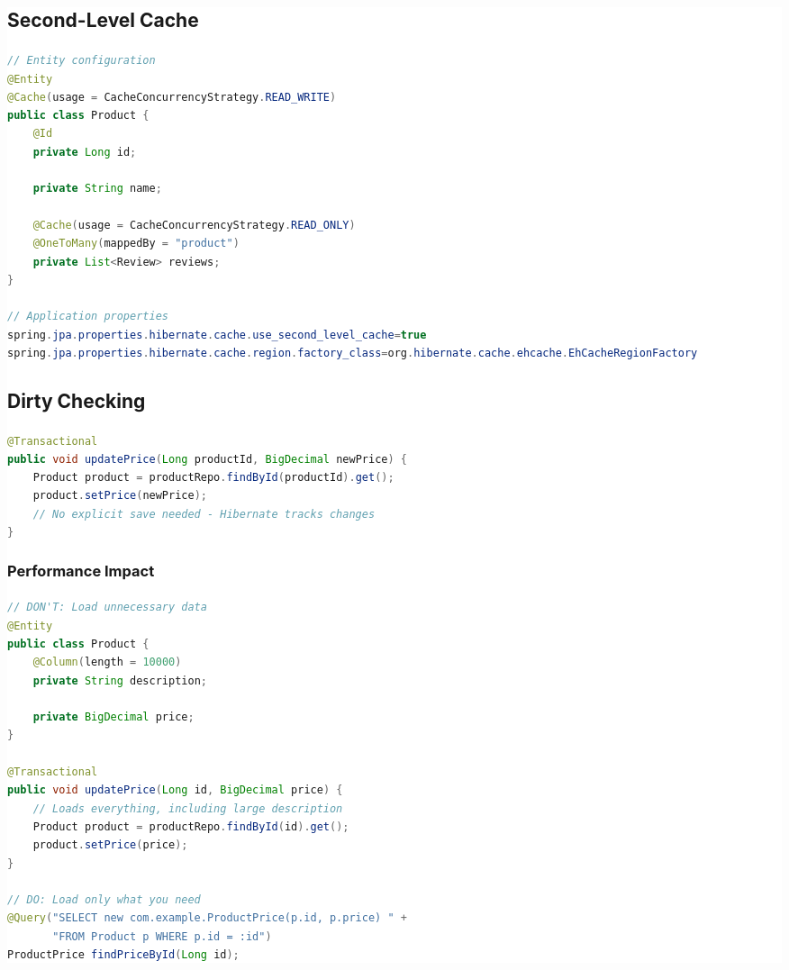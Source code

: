 ## Second-Level Cache

```java
// Entity configuration
@Entity
@Cache(usage = CacheConcurrencyStrategy.READ_WRITE)
public class Product {
    @Id
    private Long id;

    private String name;

    @Cache(usage = CacheConcurrencyStrategy.READ_ONLY)
    @OneToMany(mappedBy = "product")
    private List<Review> reviews;
}

// Application properties
spring.jpa.properties.hibernate.cache.use_second_level_cache=true
spring.jpa.properties.hibernate.cache.region.factory_class=org.hibernate.cache.ehcache.EhCacheRegionFactory
```

## Dirty Checking

```java
@Transactional
public void updatePrice(Long productId, BigDecimal newPrice) {
    Product product = productRepo.findById(productId).get();
    product.setPrice(newPrice);
    // No explicit save needed - Hibernate tracks changes
}
```

### Performance Impact

```java
// DON'T: Load unnecessary data
@Entity
public class Product {
    @Column(length = 10000)
    private String description;

    private BigDecimal price;
}

@Transactional
public void updatePrice(Long id, BigDecimal price) {
    // Loads everything, including large description
    Product product = productRepo.findById(id).get();
    product.setPrice(price);
}

// DO: Load only what you need
@Query("SELECT new com.example.ProductPrice(p.id, p.price) " +
       "FROM Product p WHERE p.id = :id")
ProductPrice findPriceById(Long id);
```

